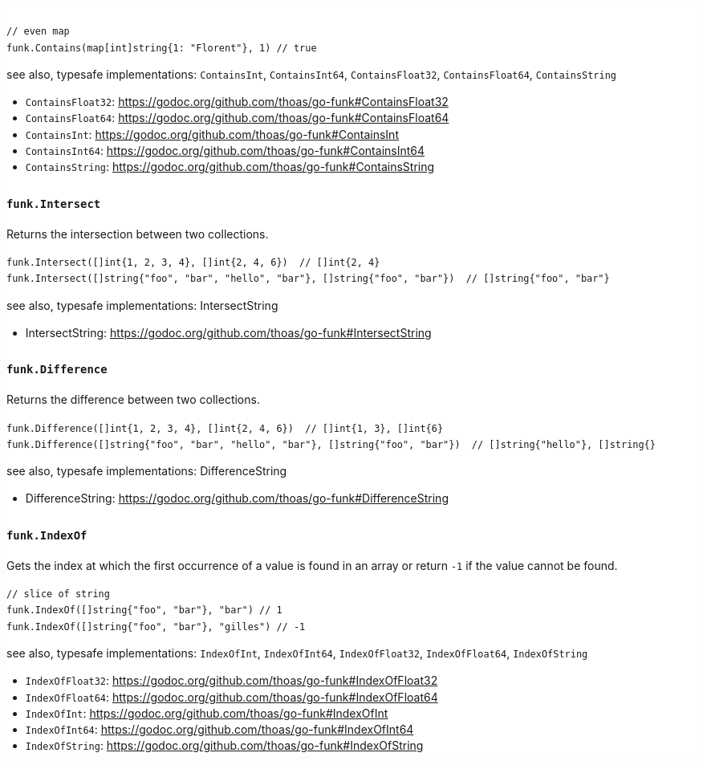 ```language-go

// even map
funk.Contains(map[int]string{1: "Florent"}, 1) // true
```

see also, typesafe implementations: `ContainsInt`, `ContainsInt64`, `ContainsFloat32`, `ContainsFloat64`, `ContainsString`

- `ContainsFloat32`: <https://godoc.org/github.com/thoas/go-funk#ContainsFloat32>
- `ContainsFloat64`: <https://godoc.org/github.com/thoas/go-funk#ContainsFloat64>
- `ContainsInt`: <https://godoc.org/github.com/thoas/go-funk#ContainsInt>
- `ContainsInt64`: <https://godoc.org/github.com/thoas/go-funk#ContainsInt64>
- `ContainsString`: <https://godoc.org/github.com/thoas/go-funk#ContainsString>

### `funk.Intersect`

Returns the intersection between two collections.

```language-go
funk.Intersect([]int{1, 2, 3, 4}, []int{2, 4, 6})  // []int{2, 4}
funk.Intersect([]string{"foo", "bar", "hello", "bar"}, []string{"foo", "bar"})  // []string{"foo", "bar"}
```

see also, typesafe implementations: IntersectString

- IntersectString: <https://godoc.org/github.com/thoas/go-funk#IntersectString>

### `funk.Difference`

Returns the difference between two collections.

```language-go
funk.Difference([]int{1, 2, 3, 4}, []int{2, 4, 6})  // []int{1, 3}, []int{6}
funk.Difference([]string{"foo", "bar", "hello", "bar"}, []string{"foo", "bar"})  // []string{"hello"}, []string{}
```

see also, typesafe implementations: DifferenceString

- DifferenceString: <https://godoc.org/github.com/thoas/go-funk#DifferenceString>

### `funk.IndexOf`

Gets the index at which the first occurrence of a value is found in an array or return `-1` if the value cannot be found.

```language-go
// slice of string
funk.IndexOf([]string{"foo", "bar"}, "bar") // 1
funk.IndexOf([]string{"foo", "bar"}, "gilles") // -1
```

see also, typesafe implementations: `IndexOfInt`, `IndexOfInt64`, `IndexOfFloat32`, `IndexOfFloat64`, `IndexOfString`

- `IndexOfFloat32`: <https://godoc.org/github.com/thoas/go-funk#IndexOfFloat32>
- `IndexOfFloat64`: <https://godoc.org/github.com/thoas/go-funk#IndexOfFloat64>
- `IndexOfInt`: <https://godoc.org/github.com/thoas/go-funk#IndexOfInt>
- `IndexOfInt64`: <https://godoc.org/github.com/thoas/go-funk#IndexOfInt64>
- `IndexOfString`: <https://godoc.org/github.com/thoas/go-funk#IndexOfString>

